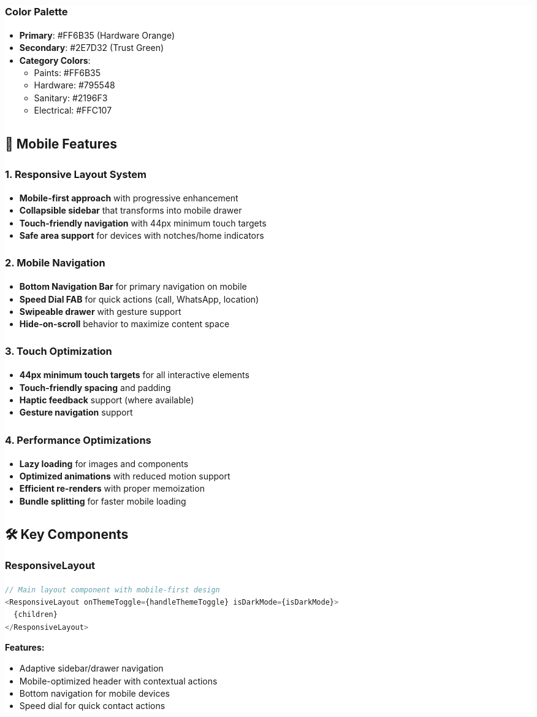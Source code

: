 ### Color Palette
- **Primary**: #FF6B35 (Hardware Orange)
- **Secondary**: #2E7D32 (Trust Green)
- **Category Colors**:
  - Paints: #FF6B35
  - Hardware: #795548
  - Sanitary: #2196F3
  - Electrical: #FFC107

## 📱 Mobile Features

### 1. Responsive Layout System
- **Mobile-first approach** with progressive enhancement
- **Collapsible sidebar** that transforms into mobile drawer
- **Touch-friendly navigation** with 44px minimum touch targets
- **Safe area support** for devices with notches/home indicators

### 2. Mobile Navigation
- **Bottom Navigation Bar** for primary navigation on mobile
- **Speed Dial FAB** for quick actions (call, WhatsApp, location)
- **Swipeable drawer** with gesture support
- **Hide-on-scroll** behavior to maximize content space

### 3. Touch Optimization
- **44px minimum touch targets** for all interactive elements
- **Touch-friendly spacing** and padding
- **Haptic feedback** support (where available)
- **Gesture navigation** support

### 4. Performance Optimizations
- **Lazy loading** for images and components
- **Optimized animations** with reduced motion support
- **Efficient re-renders** with proper memoization
- **Bundle splitting** for faster mobile loading

## 🛠️ Key Components

### ResponsiveLayout
```typescript
// Main layout component with mobile-first design
<ResponsiveLayout onThemeToggle={handleThemeToggle} isDarkMode={isDarkMode}>
  {children}
</ResponsiveLayout>
```

**Features:**
- Adaptive sidebar/drawer navigation
- Mobile-optimized header with contextual actions
- Bottom navigation for mobile devices
- Speed dial for quick contact actions
